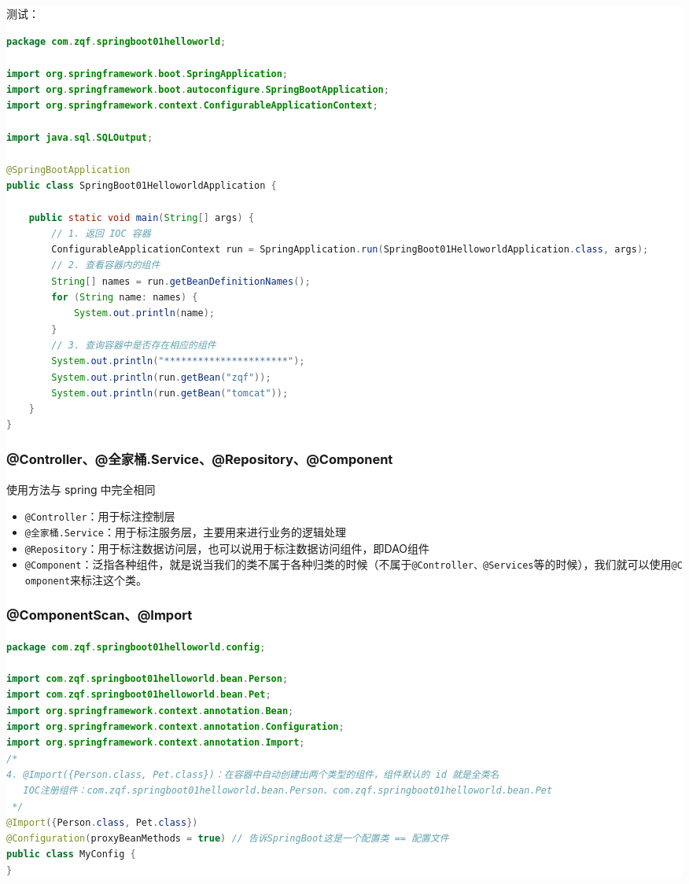 测试：

```java
package com.zqf.springboot01helloworld;

import org.springframework.boot.SpringApplication;
import org.springframework.boot.autoconfigure.SpringBootApplication;
import org.springframework.context.ConfigurableApplicationContext;

import java.sql.SQLOutput;

@SpringBootApplication
public class SpringBoot01HelloworldApplication {

    public static void main(String[] args) {
        // 1. 返回 IOC 容器
        ConfigurableApplicationContext run = SpringApplication.run(SpringBoot01HelloworldApplication.class, args);
        // 2. 查看容器内的组件
        String[] names = run.getBeanDefinitionNames();
        for (String name: names) {
            System.out.println(name);
        }
        // 3. 查询容器中是否存在相应的组件
        System.out.println("**********************");
        System.out.println(run.getBean("zqf"));
        System.out.println(run.getBean("tomcat"));
    }
}
```

### @Controller、@全家桶.Service、@Repository、@Component

使用方法与 spring 中完全相同

* `@Controller`：用于标注控制层
* `@全家桶.Service`：用于标注服务层，主要用来进行业务的逻辑处理
* `@Repository`：用于标注数据访问层，也可以说用于标注数据访问组件，即DAO组件
* `@Component`：泛指各种组件，就是说当我们的类不属于各种归类的时候（不属于`@Controller、@Services`等的时候），我们就可以使用`@Component`来标注这个类。

### @ComponentScan、@Import

```java
package com.zqf.springboot01helloworld.config;

import com.zqf.springboot01helloworld.bean.Person;
import com.zqf.springboot01helloworld.bean.Pet;
import org.springframework.context.annotation.Bean;
import org.springframework.context.annotation.Configuration;
import org.springframework.context.annotation.Import;
/*
4. @Import({Person.class, Pet.class})：在容器中自动创建出两个类型的组件，组件默认的 id 就是全类名
   IOC注册组件：com.zqf.springboot01helloworld.bean.Person、com.zqf.springboot01helloworld.bean.Pet
 */
@Import({Person.class, Pet.class})
@Configuration(proxyBeanMethods = true) // 告诉SpringBoot这是一个配置类 == 配置文件
public class MyConfig {
}
```
